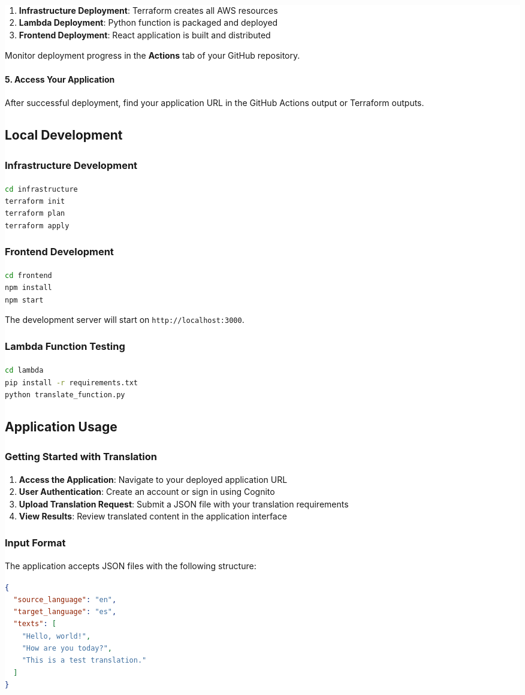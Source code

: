 1. **Infrastructure Deployment**: Terraform creates all AWS resources
2. **Lambda Deployment**: Python function is packaged and deployed
3. **Frontend Deployment**: React application is built and distributed

Monitor deployment progress in the **Actions** tab of your GitHub repository.

#### 5. Access Your Application

After successful deployment, find your application URL in the GitHub Actions output or Terraform outputs.

## Local Development

### Infrastructure Development

```bash
cd infrastructure
terraform init
terraform plan
terraform apply
```

### Frontend Development

```bash
cd frontend
npm install
npm start
```

The development server will start on `http://localhost:3000`.

### Lambda Function Testing

```bash
cd lambda
pip install -r requirements.txt
python translate_function.py
```

## Application Usage

### Getting Started with Translation

1. **Access the Application**: Navigate to your deployed application URL
2. **User Authentication**: Create an account or sign in using Cognito
3. **Upload Translation Request**: Submit a JSON file with your translation requirements
4. **View Results**: Review translated content in the application interface

### Input Format

The application accepts JSON files with the following structure:

```json
{
  "source_language": "en",
  "target_language": "es",
  "texts": [
    "Hello, world!",
    "How are you today?",
    "This is a test translation."
  ]
}
```
